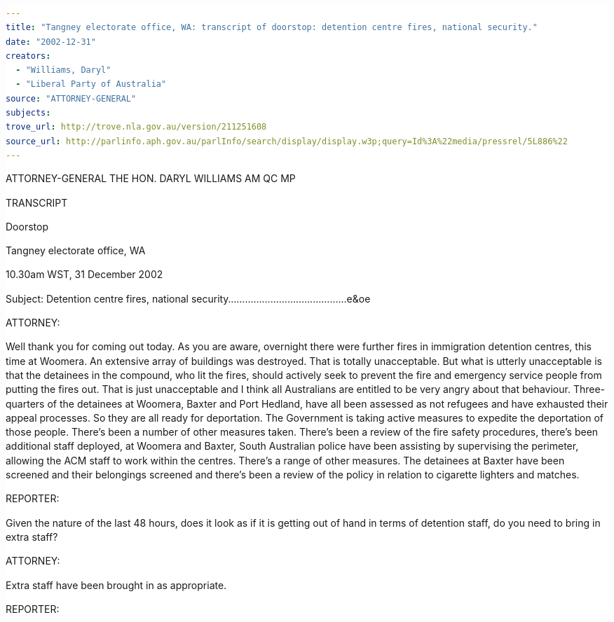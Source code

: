 ```yaml
---
title: "Tangney electorate office, WA: transcript of doorstop: detention centre fires, national security."
date: "2002-12-31"
creators:
  - "Williams, Daryl"
  - "Liberal Party of Australia"
source: "ATTORNEY-GENERAL"
subjects:
trove_url: http://trove.nla.gov.au/version/211251608
source_url: http://parlinfo.aph.gov.au/parlInfo/search/display/display.w3p;query=Id%3A%22media/pressrel/5L886%22
---
```


 

 ATTORNEY-GENERAL   THE HON. DARYL WILLIAMS AM QC MP 

 

 TRANSCRIPT 

 Doorstop 

 Tangney electorate office, WA 

 10.30am WST, 31 December 2002 

 Subject:  Detention centre fires, national security……………………………………e&oe   

 ATTORNEY: 

 Well thank you for coming out today. As you are aware, overnight there were further fires in  immigration detention centres, this time at Woomera. An extensive array of buildings was  destroyed. That is totally unacceptable. But what is utterly unacceptable is that the detainees  in the compound, who lit the fires, should actively seek to prevent the fire and emergency  service people from putting the fires out. That is just unacceptable and I think all Australians  are entitled to be very angry about that behaviour. Three-quarters of the detainees at  Woomera, Baxter and Port Hedland, have all been assessed as not refugees and have  exhausted their appeal processes. So they are all ready for deportation. The Government is  taking active measures to expedite the deportation of those people. There’s been a number of  other measures taken. There’s been a review of the fire safety procedures, there’s been  additional staff deployed, at Woomera and Baxter, South Australian police have been  assisting by supervising the perimeter, allowing the ACM staff to work within the centres.  There’s a range of other measures. The detainees at Baxter have been screened and their  belongings screened and there’s been a review of the policy in relation to cigarette lighters  and matches.  

 REPORTER: 

 Given the nature of the last 48 hours, does it look as if it is getting out of hand in terms of  detention staff, do you need to bring in extra staff? 

 ATTORNEY: 

 Extra staff have been brought in as appropriate. 

 REPORTER: 

